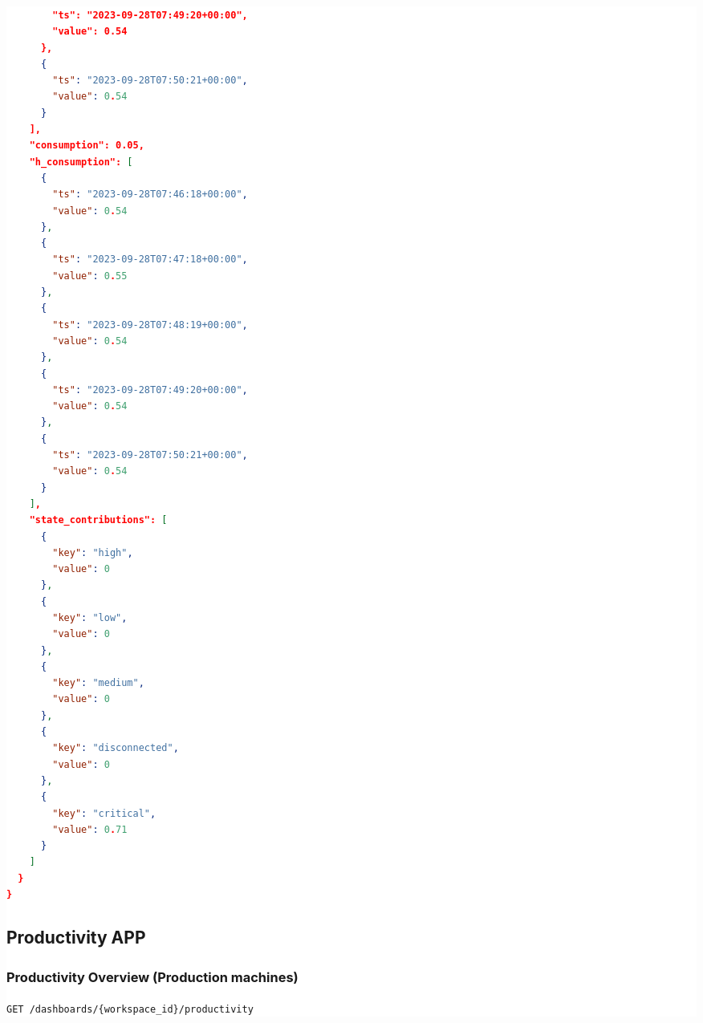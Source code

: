 ```json
        "ts": "2023-09-28T07:49:20+00:00",
        "value": 0.54
      },
      {
        "ts": "2023-09-28T07:50:21+00:00",
        "value": 0.54
      }
    ],
    "consumption": 0.05,
    "h_consumption": [
      {
        "ts": "2023-09-28T07:46:18+00:00",
        "value": 0.54
      },
      {
        "ts": "2023-09-28T07:47:18+00:00",
        "value": 0.55
      },
      {
        "ts": "2023-09-28T07:48:19+00:00",
        "value": 0.54
      },
      {
        "ts": "2023-09-28T07:49:20+00:00",
        "value": 0.54
      },
      {
        "ts": "2023-09-28T07:50:21+00:00",
        "value": 0.54
      }
    ],
    "state_contributions": [
      {
        "key": "high",
        "value": 0
      },
      {
        "key": "low",
        "value": 0
      },
      {
        "key": "medium",
        "value": 0
      },
      {
        "key": "disconnected",
        "value": 0
      },
      {
        "key": "critical",
        "value": 0.71
      }
    ]
  }
}
```
## Productivity APP
### Productivity Overview (Production machines)
`GET /dashboards/{workspace_id}/productivity`
